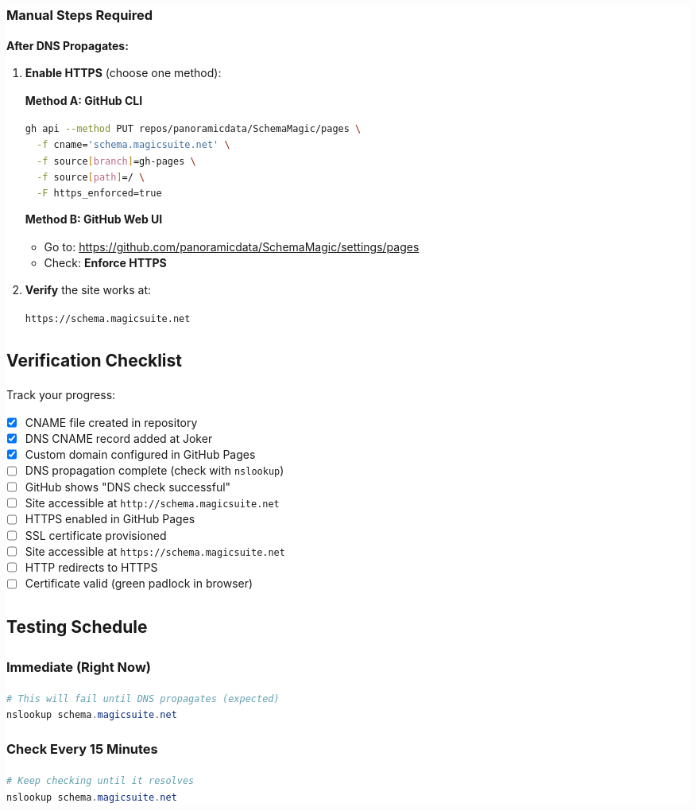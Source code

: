 ### Manual Steps Required

**After DNS Propagates:**

1. **Enable HTTPS** (choose one method):
   
   **Method A: GitHub CLI**
   ```bash
   gh api --method PUT repos/panoramicdata/SchemaMagic/pages \
     -f cname='schema.magicsuite.net' \
     -f source[branch]=gh-pages \
     -f source[path]=/ \
     -F https_enforced=true
   ```

   **Method B: GitHub Web UI**
   - Go to: https://github.com/panoramicdata/SchemaMagic/settings/pages
   - Check: **Enforce HTTPS**

2. **Verify** the site works at:
   ```
   https://schema.magicsuite.net
   ```

## Verification Checklist

Track your progress:

- [x] CNAME file created in repository
- [x] DNS CNAME record added at Joker
- [x] Custom domain configured in GitHub Pages
- [ ] DNS propagation complete (check with `nslookup`)
- [ ] GitHub shows "DNS check successful"
- [ ] Site accessible at `http://schema.magicsuite.net`
- [ ] HTTPS enabled in GitHub Pages
- [ ] SSL certificate provisioned
- [ ] Site accessible at `https://schema.magicsuite.net`
- [ ] HTTP redirects to HTTPS
- [ ] Certificate valid (green padlock in browser)

## Testing Schedule

### Immediate (Right Now)
```powershell
# This will fail until DNS propagates (expected)
nslookup schema.magicsuite.net
```

### Check Every 15 Minutes
```powershell
# Keep checking until it resolves
nslookup schema.magicsuite.net
```
